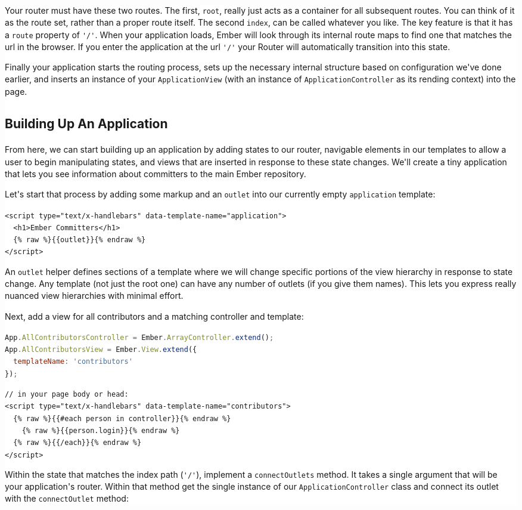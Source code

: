 Your router must have these two routes. The first, `root`, really just acts as a
container for all subsequent routes. You can think of it as the route set,
rather than a proper route itself. The second `index`, can be called whatever
you like. The key feature is that it has a `route` property of `'/'`. When your
application loads, Ember will look through its internal route maps to
find one that matches the url in the browser. If you enter the application at
the url `'/'` your Router will automatically transition into this state.


Finally your application starts the routing process, 
sets up the necessary internal structure based on configuration
we've done earlier, and inserts an instance of your `ApplicationView` (with an
instance of `ApplicationController` as its rending context) into the page.

## Building Up An Application
From here, we can start building up an application by adding states to our
router, navigable elements in our templates to allow a user to begin
manipulating states, and views that are inserted in response to these state
changes. We'll create a tiny application that lets you see information about
committers to the main Ember repository.

Let's start that process by adding some markup and an `outlet` into our
currently empty `application` template:


```
<script type="text/x-handlebars" data-template-name="application">
  <h1>Ember Committers</h1>
  {% raw %}{{outlet}}{% endraw %}
</script>
```

An `outlet` helper defines sections of a template where we will change specific
portions of the view hierarchy in response to state change. Any template (not
just the root one) can have any number of outlets (if you give them names). This
lets you express really nuanced view hierarchies with minimal effort.

Next, add a view for all contributors and a matching controller and template:

```javascript
App.AllContributorsController = Ember.ArrayController.extend();
App.AllContributorsView = Ember.View.extend({
  templateName: 'contributors'
});
```
```
// in your page body or head:
<script type="text/x-handlebars" data-template-name="contributors">
  {% raw %}{{#each person in controller}}{% endraw %}
    {% raw %}{{person.login}}{% endraw %}
  {% raw %}{{/each}}{% endraw %}
</script>
```

Within the state that matches the index path (`'/'`), implement a
`connectOutlets` method. It takes a single argument that will be your
application's router. Within that method get the single instance of our
`ApplicationController` class and connect its outlet with the `connectOutlet`
method:
